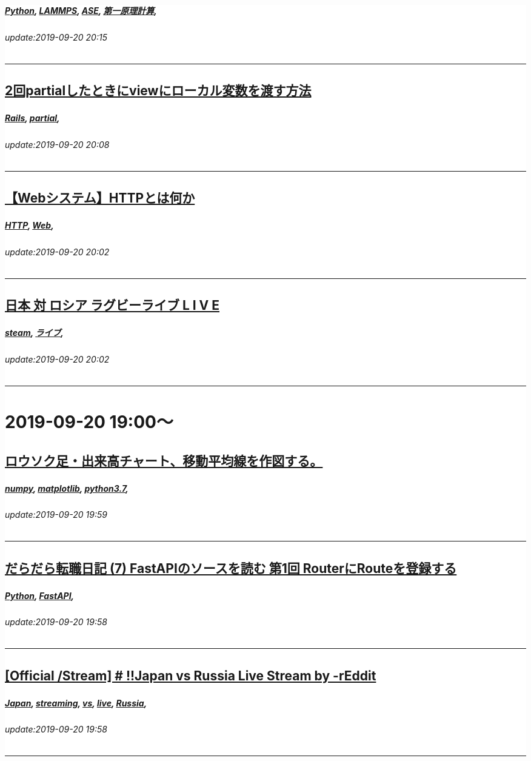 ##### [Python](https://qiita.com/tags/Python), [LAMMPS](https://qiita.com/tags/LAMMPS), [ASE](https://qiita.com/tags/ASE), [第一原理計算](https://qiita.com/tags/第一原理計算), 
###### update:2019-09-20 20:15
---
## [2回partialしたときにviewにローカル変数を渡す方法](https://qiita.com/royroy/items/51404c854e6d814666a4)
##### [Rails](https://qiita.com/tags/Rails), [partial](https://qiita.com/tags/partial), 
###### update:2019-09-20 20:08
---
## [【Webシステム】HTTPとは何か](https://qiita.com/nishida_daiki/items/fa58f956484e6ec52573)
##### [HTTP](https://qiita.com/tags/HTTP), [Web](https://qiita.com/tags/Web), 
###### update:2019-09-20 20:02
---
## [日本 対 ロシア ラグビーライブ L I V E](https://qiita.com/gepapar231/items/2a47509a166edc9b4619)
##### [steam](https://qiita.com/tags/steam), [ライブ](https://qiita.com/tags/ライブ), 
###### update:2019-09-20 20:02
---




# 2019-09-20 19:00～
## [ロウソク足・出来高チャート、移動平均線を作図する。](https://qiita.com/dsduoa31/items/ab61e206535265833a6c)
##### [numpy](https://qiita.com/tags/numpy), [matplotlib](https://qiita.com/tags/matplotlib), [python3.7](https://qiita.com/tags/python3.7), 
###### update:2019-09-20 19:59
---
## [だらだら転職日記 (7) FastAPIのソースを読む 第1回 RouterにRouteを登録する](https://qiita.com/BrainVader/items/5541f60564923782fcb1)
##### [Python](https://qiita.com/tags/Python), [FastAPI](https://qiita.com/tags/FastAPI), 
###### update:2019-09-20 19:58
---
## [[Official /Stream] # !!Japan vs Russia Live Stream by -rEddit](https://qiita.com/Japan-Russia_live/items/ead8dfd63333f865f238)
##### [Japan](https://qiita.com/tags/Japan), [streaming](https://qiita.com/tags/streaming), [vs](https://qiita.com/tags/vs), [live](https://qiita.com/tags/live), [Russia](https://qiita.com/tags/Russia), 
###### update:2019-09-20 19:58
---